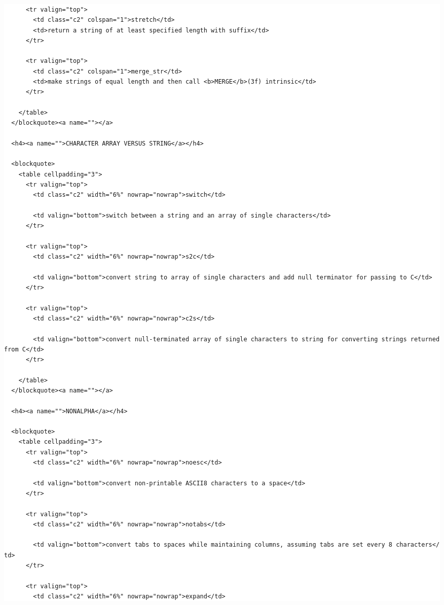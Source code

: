           <tr valign="top">
            <td class="c2" colspan="1">stretch</td>
            <td>return a string of at least specified length with suffix</td>
          </tr>

          <tr valign="top">
            <td class="c2" colspan="1">merge_str</td>
            <td>make strings of equal length and then call <b>MERGE</b>(3f) intrinsic</td>
          </tr>

        </table>
      </blockquote><a name=""></a>

      <h4><a name="">CHARACTER ARRAY VERSUS STRING</a></h4>

      <blockquote>
        <table cellpadding="3">
          <tr valign="top">
            <td class="c2" width="6%" nowrap="nowrap">switch</td>

            <td valign="bottom">switch between a string and an array of single characters</td>
          </tr>

          <tr valign="top">
            <td class="c2" width="6%" nowrap="nowrap">s2c</td>

            <td valign="bottom">convert string to array of single characters and add null terminator for passing to C</td>
          </tr>

          <tr valign="top">
            <td class="c2" width="6%" nowrap="nowrap">c2s</td>

            <td valign="bottom">convert null-terminated array of single characters to string for converting strings returned from C</td>
          </tr>

        </table>
      </blockquote><a name=""></a>

      <h4><a name="">NONALPHA</a></h4>

      <blockquote>
        <table cellpadding="3">
          <tr valign="top">
            <td class="c2" width="6%" nowrap="nowrap">noesc</td>

            <td valign="bottom">convert non-printable ASCII8 characters to a space</td>
          </tr>

          <tr valign="top">
            <td class="c2" width="6%" nowrap="nowrap">notabs</td>

            <td valign="bottom">convert tabs to spaces while maintaining columns, assuming tabs are set every 8 characters</td>
          </tr>

          <tr valign="top">
            <td class="c2" width="6%" nowrap="nowrap">expand</td>
